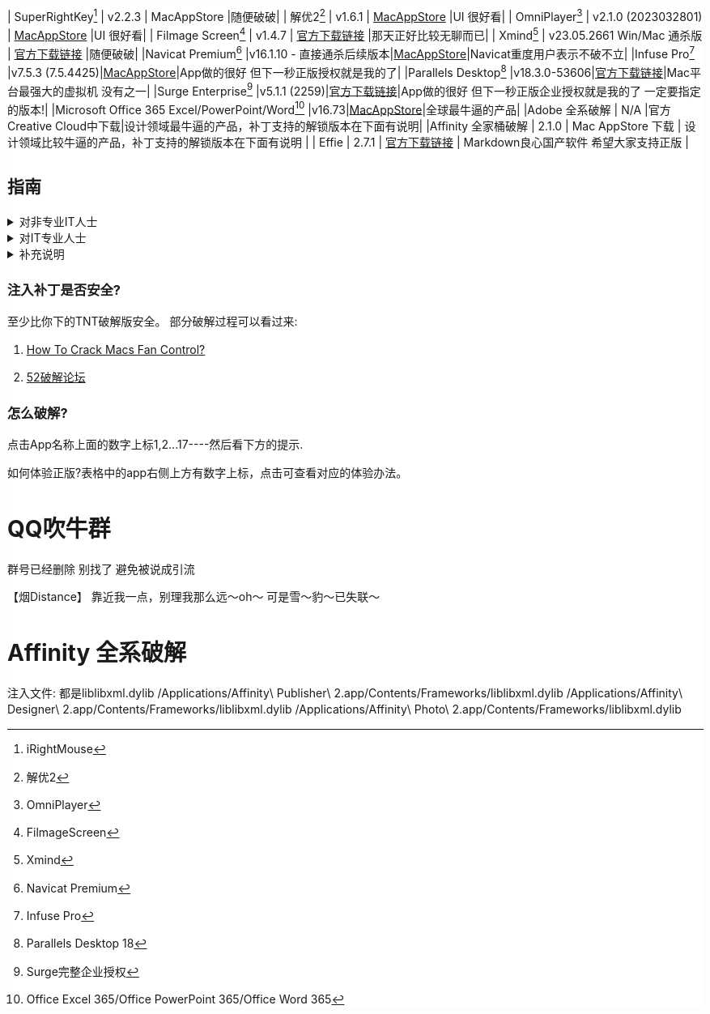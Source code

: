 | SuperRightKey[^irightmouse]                         | v2.2.3              | MacAppStore                                                                                                      |随便破破|
| 解优2[^bestzip2]                         | v1.6.1              | [MacAppStore](https://apps.apple.com/cn/app/%E8%A7%A3%E4%BC%98-2-%E4%B8%93%E4%B8%9A%E7%9A%84-7z-rar-zip-%E8%A7%A3%E5%8E%8B%E7%BC%A9%E5%B7%A5%E5%85%B7/id1525983573?mt=12)                                                                                                      |UI 很好看|
| OmniPlayer[^omniPlayer]                         | v2.1.0 (2023032801)              | [MacAppStore](https://apps.apple.com/cn/app/omni-player-%E9%AB%98%E6%B8%85%E5%BD%B1%E9%9F%B3%E6%92%AD%E6%94%BE%E5%99%A8/id1470926410?mt=12)                                                                                                      |UI 很好看|
| Filmage Screen[^FilmageScreen]                         | v1.4.7              | [官方下载链接](https://pdfreaderpro.oss-cn-shanghai.aliyuncs.com/downloads/FilmageScreen.dmg)                                                                                                      |那天正好比较无聊而已|
| Xmind[^xmind]                                       | v23.05.2661 Win/Mac 通杀版         | [官方下载链接](https://xmind.cn/download/)                                       |随便破破|
|Navicat Premium[^Navicat] |v16.1.10 - 直接通杀后续版本|[MacAppStore](https://apps.apple.com/cn/app/navicat-premium-16/id1594061654?mt=12)|Navicat重度用户表示不破不立|
|Infuse Pro[^Infuse] |v7.5.3 (7.5.4425)|[MacAppStore](https://apps.apple.com/cn/app/infuse-%E6%99%BA%E8%83%BD%E8%A7%86%E9%A2%91%E6%92%AD%E6%94%BE%E5%99%A8/id1136220934)|App做的很好 但下一秒正版授权就是我的了|
|Parallels Desktop[^pd18] |v18.3.0-53606|[官方下载链接](https://download.parallels.com/desktop/v18/18.3.0-53606/ParallelsDesktop-18.3.0-53606.dmg)|Mac平台最强大的虚拟机 没有之一|
|Surge Enterprise[^surge] |v5.1.1 (2259)|[官方下载链接](https://dl.nssurge.com/mac/v5/Surge-5.1.1-2251-25b569303a5219ac59c8375ba3cd1034.zip)|App做的很好 但下一秒正版企业授权就是我的了 一定要指定的版本!|
|Microsoft Office 365 Excel/PowerPoint/Word[^excel365] |v16.73|[MacAppStore](https://apps.apple.com/cn/app/microsoft-excel/id462058435?mt=12)|全球最牛逼的产品|
|Adobe 全系破解 | N/A |官方Creative Cloud中下载|设计领域最牛逼的产品，补丁支持的解锁版本在下面有说明|
|Affinity 全家桶破解 | 2.1.0 | Mac AppStore 下载 | 设计领域比较牛逼的产品，补丁支持的解锁版本在下面有说明 |
| Effie | 2.7.1 | [官方下载链接](https://download.effie.co/effie/effie-2.7.1.dmg) | Markdown良心国产软件 希望大家支持正版 |

## 指南
<details><summary>对非专业IT人士</summary></details>

<details><summary>对IT专业人士</summary></details>


<details><summary>补充说明</summary></details>

### 注入补丁是否安全?

至少比你下的TNT破解版安全。
部分破解过程可以看过来:
1. [How To Crack Macs Fan Control?](./howtocrack.md)

2. [52破解论坛](https://www.52pojie.cn/forum.php?mod=forumdisplay&fid=5&filter=typeid&typeid=377)

### 怎么破解?

点击App名称上面的数字上标1,2...17----然后看下方的提示.

如何体验正版?表格中的app右侧上方有数字上标，点击可查看对应的体验办法。

# QQ吹牛群 
群号已经删除 别找了 避免被说成引流

【烟Distance】
靠近我一点，别理我那么远～oh～
可是雪～豹～已失联～

# Affinity 全系破解
注入文件: 都是liblibxml.dylib
/Applications/Affinity\ Publisher\ 2.app/Contents/Frameworks/liblibxml.dylib
/Applications/Affinity\ Designer\ 2.app/Contents/Frameworks/liblibxml.dylib
/Applications/Affinity\ Photo\ 2.app/Contents/Frameworks/liblibxml.dylib


[^pd18]: Parallels Desktop 18
[^surge]: Surge完整企业授权
[^excel365]: Office Excel 365/Office PowerPoint 365/Office Word 365
[^Infuse]: Infuse Pro
[^Navicat]: Navicat Premium
[^FilmageScreen]: FilmageScreen
[^omniPlayer]: OmniPlayer
[^bestzip2]: 解优2
[^ulysses]: Ulysses
[^xmind]: Xmind
[^app_cleaner_uninstaller]: App Cleaner & Uninstaller
[^mwebpro]: MWeb Pro
[^popclip]: PopClip
[^ishot]: iShot Pro
[^autoswitch]: AutoSwitchInput
[^irightmouse]: iRightMouse
[^omi_recording_pro]: Omi 录屏专家
[^record_it_pro]: Record it
[^bandizip365]: Bandizip365 Crack
[^plistedit_pro]: PlistEdit Pro
[^macs_fan_control]: Macs Fan Control
[^sublimetext]: Sublime Text Dev v4148 Crack
[^cmm]: Clean My Mac Crack
[^omi_ntfs]: Omi NTFS 磁盘专家
[^fig_player]: Fig Player